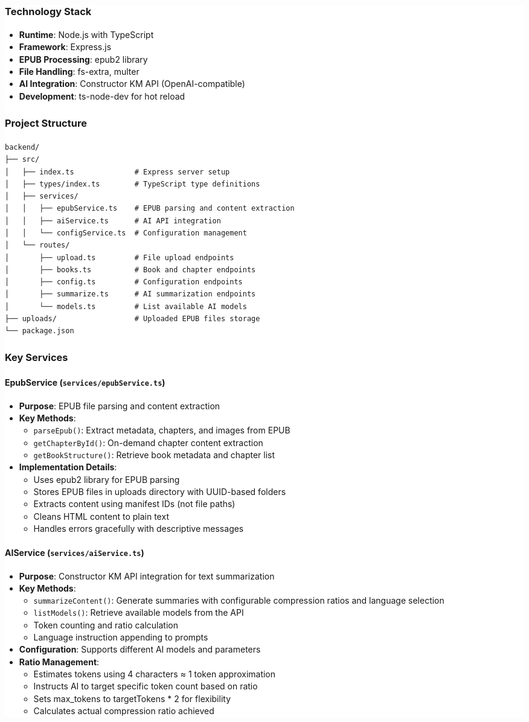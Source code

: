 ### **Technology Stack**
- **Runtime**: Node.js with TypeScript
- **Framework**: Express.js
- **EPUB Processing**: epub2 library
- **File Handling**: fs-extra, multer
- **AI Integration**: Constructor KM API (OpenAI-compatible)
- **Development**: ts-node-dev for hot reload

### **Project Structure**
```
backend/
├── src/
│   ├── index.ts              # Express server setup
│   ├── types/index.ts        # TypeScript type definitions
│   ├── services/
│   │   ├── epubService.ts    # EPUB parsing and content extraction
│   │   ├── aiService.ts      # AI API integration
│   │   └── configService.ts  # Configuration management
│   └── routes/
│       ├── upload.ts         # File upload endpoints
│       ├── books.ts          # Book and chapter endpoints
│       ├── config.ts         # Configuration endpoints
│       ├── summarize.ts      # AI summarization endpoints
│       └── models.ts         # List available AI models
├── uploads/                  # Uploaded EPUB files storage
└── package.json
```

### **Key Services**

#### **EpubService** (`services/epubService.ts`)
- **Purpose**: EPUB file parsing and content extraction
- **Key Methods**:
  - `parseEpub()`: Extract metadata, chapters, and images from EPUB
  - `getChapterById()`: On-demand chapter content extraction
  - `getBookStructure()`: Retrieve book metadata and chapter list
- **Implementation Details**:
  - Uses epub2 library for EPUB parsing
  - Stores EPUB files in uploads directory with UUID-based folders
  - Extracts content using manifest IDs (not file paths)
  - Cleans HTML content to plain text
  - Handles errors gracefully with descriptive messages

#### **AIService** (`services/aiService.ts`)
- **Purpose**: Constructor KM API integration for text summarization
- **Key Methods**:
  - `summarizeContent()`: Generate summaries with configurable compression ratios and language selection
  - `listModels()`: Retrieve available models from the API
  - Token counting and ratio calculation
  - Language instruction appending to prompts
- **Configuration**: Supports different AI models and parameters
- **Ratio Management**: 
  - Estimates tokens using 4 characters ≈ 1 token approximation
  - Instructs AI to target specific token count based on ratio
  - Sets max_tokens to targetTokens * 2 for flexibility
  - Calculates actual compression ratio achieved

